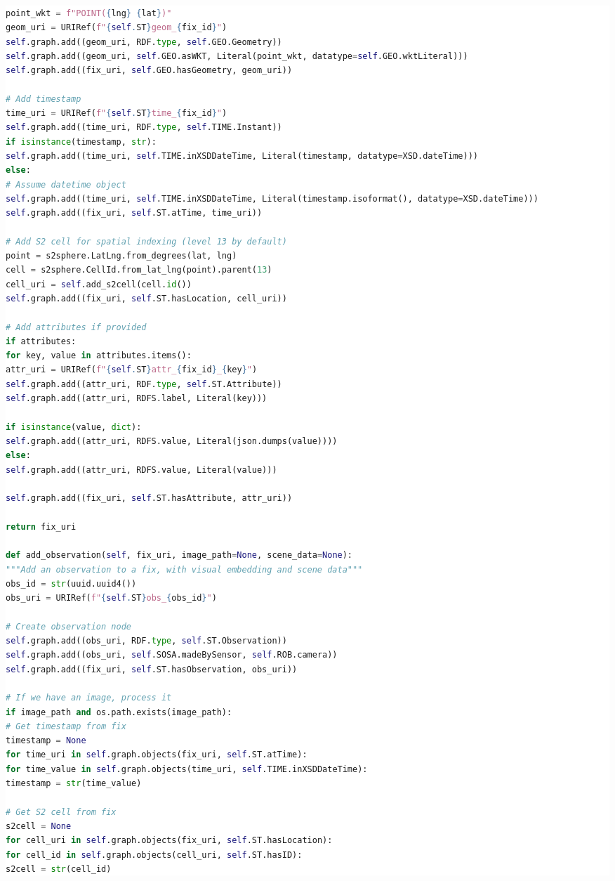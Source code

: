 ```python
point_wkt = f"POINT({lng} {lat})"
geom_uri = URIRef(f"{self.ST}geom_{fix_id}")
self.graph.add((geom_uri, RDF.type, self.GEO.Geometry))
self.graph.add((geom_uri, self.GEO.asWKT, Literal(point_wkt, datatype=self.GEO.wktLiteral)))
self.graph.add((fix_uri, self.GEO.hasGeometry, geom_uri))

# Add timestamp
time_uri = URIRef(f"{self.ST}time_{fix_id}")
self.graph.add((time_uri, RDF.type, self.TIME.Instant))
if isinstance(timestamp, str):
self.graph.add((time_uri, self.TIME.inXSDDateTime, Literal(timestamp, datatype=XSD.dateTime)))
else:
# Assume datetime object
self.graph.add((time_uri, self.TIME.inXSDDateTime, Literal(timestamp.isoformat(), datatype=XSD.dateTime)))
self.graph.add((fix_uri, self.ST.atTime, time_uri))

# Add S2 cell for spatial indexing (level 13 by default)
point = s2sphere.LatLng.from_degrees(lat, lng)
cell = s2sphere.CellId.from_lat_lng(point).parent(13)
cell_uri = self.add_s2cell(cell.id())
self.graph.add((fix_uri, self.ST.hasLocation, cell_uri))

# Add attributes if provided
if attributes:
for key, value in attributes.items():
attr_uri = URIRef(f"{self.ST}attr_{fix_id}_{key}")
self.graph.add((attr_uri, RDF.type, self.ST.Attribute))
self.graph.add((attr_uri, RDFS.label, Literal(key)))

if isinstance(value, dict):
self.graph.add((attr_uri, RDFS.value, Literal(json.dumps(value))))
else:
self.graph.add((attr_uri, RDFS.value, Literal(value)))

self.graph.add((fix_uri, self.ST.hasAttribute, attr_uri))

return fix_uri

def add_observation(self, fix_uri, image_path=None, scene_data=None):
"""Add an observation to a fix, with visual embedding and scene data"""
obs_id = str(uuid.uuid4())
obs_uri = URIRef(f"{self.ST}obs_{obs_id}")

# Create observation node
self.graph.add((obs_uri, RDF.type, self.ST.Observation))
self.graph.add((obs_uri, self.SOSA.madeBySensor, self.ROB.camera))
self.graph.add((fix_uri, self.ST.hasObservation, obs_uri))

# If we have an image, process it
if image_path and os.path.exists(image_path):
# Get timestamp from fix
timestamp = None
for time_uri in self.graph.objects(fix_uri, self.ST.atTime):
for time_value in self.graph.objects(time_uri, self.TIME.inXSDDateTime):
timestamp = str(time_value)

# Get S2 cell from fix
s2cell = None
for cell_uri in self.graph.objects(fix_uri, self.ST.hasLocation):
for cell_id in self.graph.objects(cell_uri, self.ST.hasID):
s2cell = str(cell_id)

```